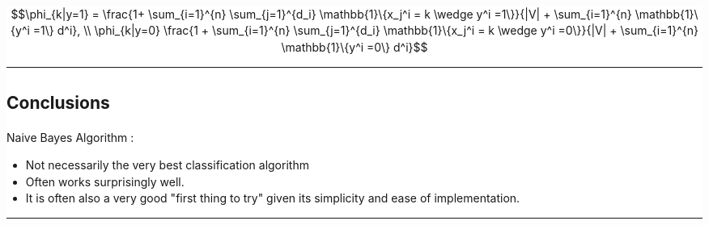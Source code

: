 $$\phi_{k|y=1} =  \frac{1+ \sum_{i=1}^{n} \sum_{j=1}^{d_i} \mathbb{1}\{x_j^i = k \wedge y^i =1\}}{|V| + \sum_{i=1}^{n} \mathbb{1}\{y^i =1\} d^i}, \\ \phi_{k|y=0} \frac{1 + \sum_{i=1}^{n} \sum_{j=1}^{d_i} \mathbb{1}\{x_j^i = k \wedge y^i =0\}}{|V| + \sum_{i=1}^{n} \mathbb{1}\{y^i =0\} d^i}$$

---

## Conclusions

Naive Bayes Algorithm :
* Not necessarily the very best classification algorithm
* Often works surprisingly well. 
* It is often also a very good "first thing to try" given its simplicity and ease of implementation.

---